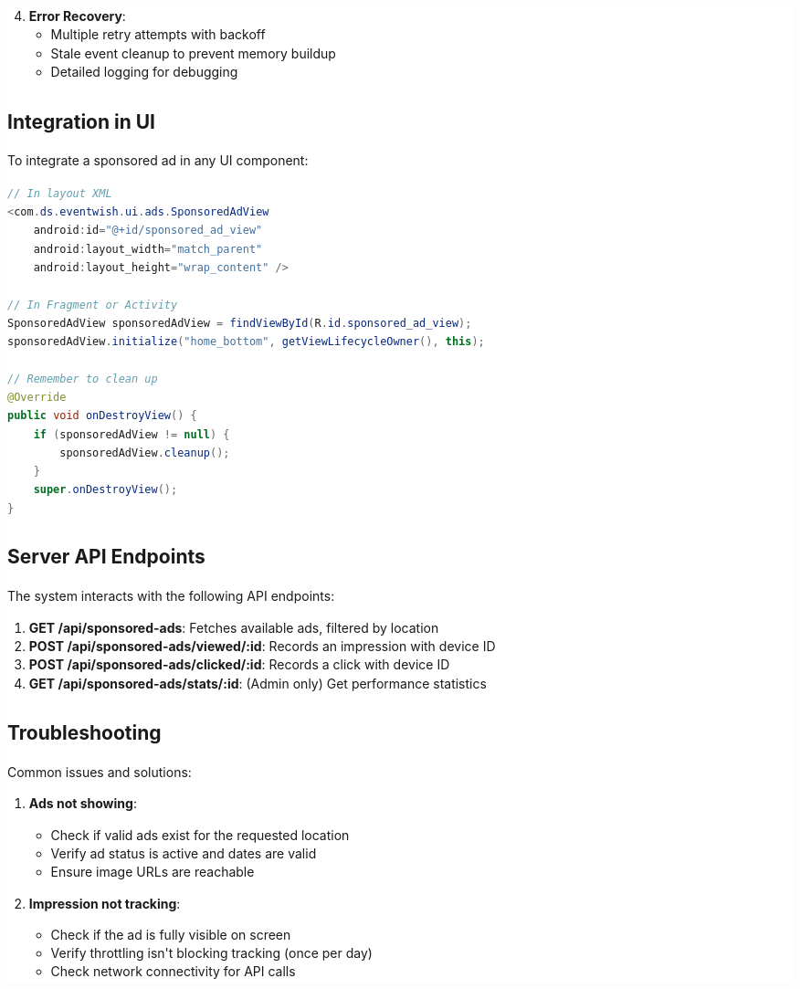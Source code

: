 4. **Error Recovery**:
   - Multiple retry attempts with backoff
   - Stale event cleanup to prevent memory buildup
   - Detailed logging for debugging

## Integration in UI

To integrate a sponsored ad in any UI component:

```java
// In layout XML
<com.ds.eventwish.ui.ads.SponsoredAdView
    android:id="@+id/sponsored_ad_view"
    android:layout_width="match_parent"
    android:layout_height="wrap_content" />

// In Fragment or Activity
SponsoredAdView sponsoredAdView = findViewById(R.id.sponsored_ad_view);
sponsoredAdView.initialize("home_bottom", getViewLifecycleOwner(), this);

// Remember to clean up
@Override
public void onDestroyView() {
    if (sponsoredAdView != null) {
        sponsoredAdView.cleanup();
    }
    super.onDestroyView();
}
```

## Server API Endpoints

The system interacts with the following API endpoints:

1. **GET /api/sponsored-ads**: Fetches available ads, filtered by location
2. **POST /api/sponsored-ads/viewed/:id**: Records an impression with device ID
3. **POST /api/sponsored-ads/clicked/:id**: Records a click with device ID
4. **GET /api/sponsored-ads/stats/:id**: (Admin only) Get performance statistics

## Troubleshooting

Common issues and solutions:

1. **Ads not showing**: 
   - Check if valid ads exist for the requested location
   - Verify ad status is active and dates are valid
   - Ensure image URLs are reachable

2. **Impression not tracking**:
   - Check if the ad is fully visible on screen
   - Verify throttling isn't blocking tracking (once per day)
   - Check network connectivity for API calls
